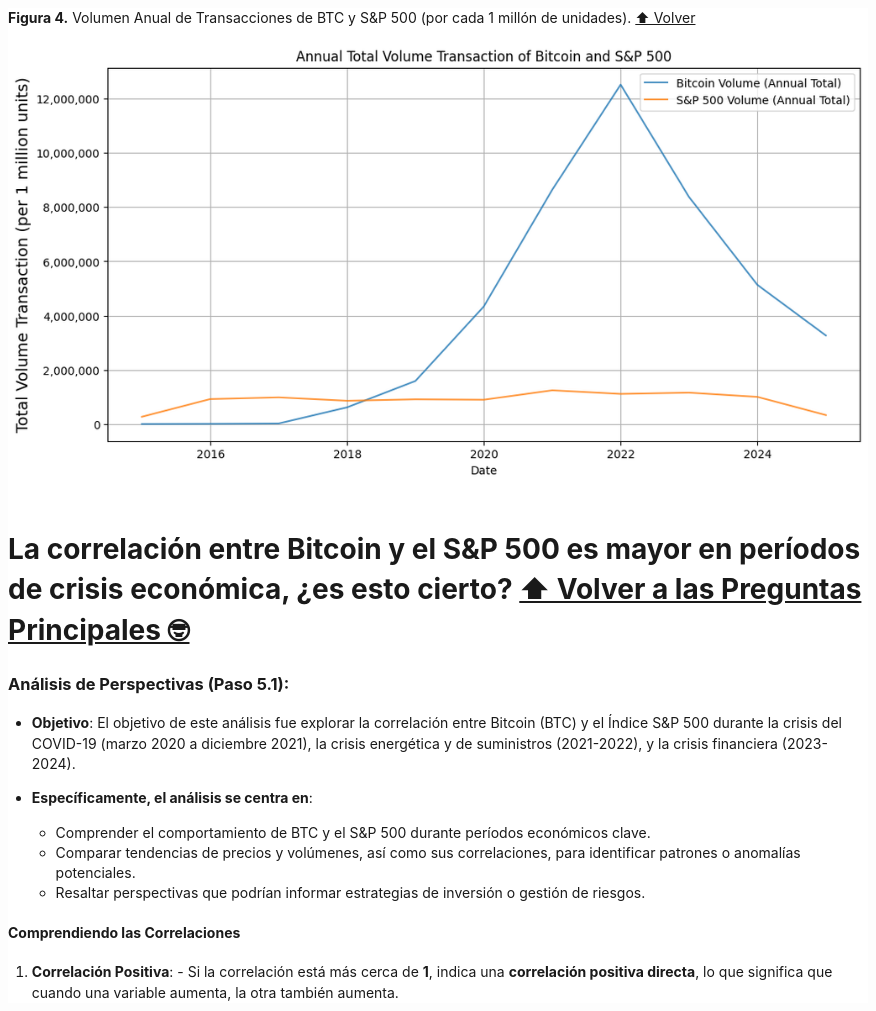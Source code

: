 <a id="figure-4"></a>
**Figura 4.** Volumen Anual de Transacciones de BTC y S&P 500 (por cada 1 millón de unidades). [⬆️ Volver](#temporal-analysis)

![Volumen Anual de Transacciones de BTC y S&P 500](/images/Fig4_annual_volume_BTC_SP500.png)

<a id="correlation-analysis"></a>

# La correlación entre Bitcoin y el S&P 500 es mayor en períodos de crisis económica, ¿es esto cierto? [⬆️ Volver a las Preguntas Principales 🤓](#main-questions)

### Análisis de Perspectivas (Paso 5.1):

- **Objetivo**: El objetivo de este análisis fue explorar la correlación entre Bitcoin (BTC) y el Índice S&P 500 durante la crisis del COVID-19 (marzo 2020 a diciembre 2021), la crisis energética y de suministros (2021-2022), y la crisis financiera (2023-2024).

- **Específicamente, el análisis se centra en**:
  - Comprender el comportamiento de BTC y el S&P 500 durante períodos económicos clave.
  - Comparar tendencias de precios y volúmenes, así como sus correlaciones, para identificar patrones o anomalías potenciales.
  - Resaltar perspectivas que podrían informar estrategias de inversión o gestión de riesgos.

#### Comprendiendo las Correlaciones

  1. **Correlación Positiva**:
    - Si la correlación está más cerca de **1**, indica una **correlación positiva directa**, lo que significa que cuando una variable aumenta, la otra también aumenta.
